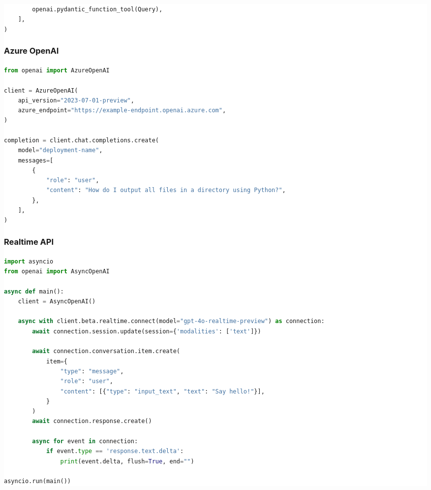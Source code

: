 ```python
        openai.pydantic_function_tool(Query),
    ],
)
```

### Azure OpenAI

```python
from openai import AzureOpenAI

client = AzureOpenAI(
    api_version="2023-07-01-preview",
    azure_endpoint="https://example-endpoint.openai.azure.com",
)

completion = client.chat.completions.create(
    model="deployment-name",
    messages=[
        {
            "role": "user",
            "content": "How do I output all files in a directory using Python?",
        },
    ],
)
```

### Realtime API

```python
import asyncio
from openai import AsyncOpenAI

async def main():
    client = AsyncOpenAI()

    async with client.beta.realtime.connect(model="gpt-4o-realtime-preview") as connection:
        await connection.session.update(session={'modalities': ['text']})

        await connection.conversation.item.create(
            item={
                "type": "message",
                "role": "user",
                "content": [{"type": "input_text", "text": "Say hello!"}],
            }
        )
        await connection.response.create()

        async for event in connection:
            if event.type == 'response.text.delta':
                print(event.delta, flush=True, end="")

asyncio.run(main())
```
